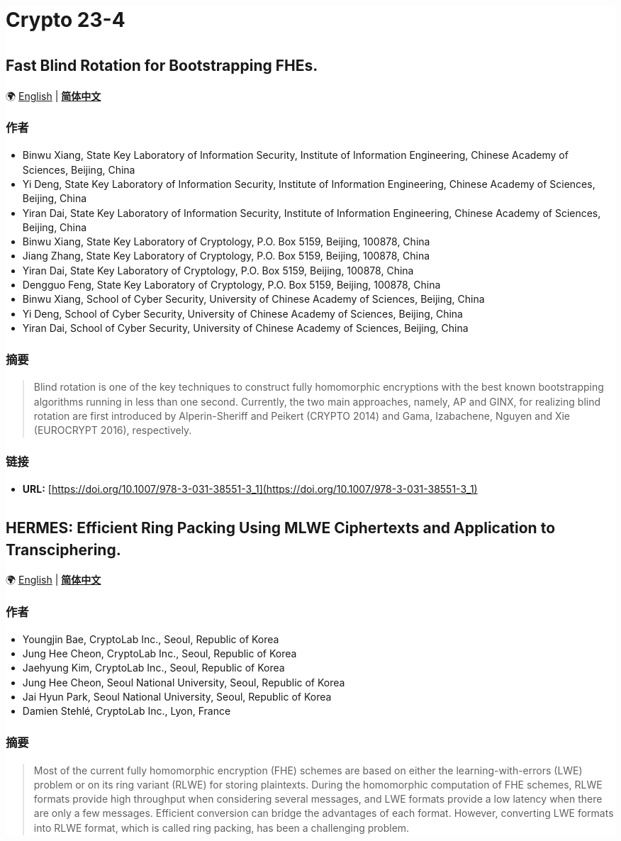 # Crypto 23-4
## Fast Blind Rotation for Bootstrapping FHEs.
🌍 [English](../../../docs/en/Crypto/Crypto%2023-4.md#fast-blind-rotation-for-bootstrapping-fhes) | **[简体中文](../../../docs/zh-CN/Crypto/Crypto%2023-4.md#fast-blind-rotation-for-bootstrapping-fhes)**
### 作者
* Binwu Xiang, State Key Laboratory of Information Security, Institute of Information Engineering, Chinese Academy of Sciences, Beijing, China
* Yi Deng, State Key Laboratory of Information Security, Institute of Information Engineering, Chinese Academy of Sciences, Beijing, China
* Yiran Dai, State Key Laboratory of Information Security, Institute of Information Engineering, Chinese Academy of Sciences, Beijing, China
* Binwu Xiang, State Key Laboratory of Cryptology, P.O. Box 5159, Beijing, 100878, China
* Jiang Zhang, State Key Laboratory of Cryptology, P.O. Box 5159, Beijing, 100878, China
* Yiran Dai, State Key Laboratory of Cryptology, P.O. Box 5159, Beijing, 100878, China
* Dengguo Feng, State Key Laboratory of Cryptology, P.O. Box 5159, Beijing, 100878, China
* Binwu Xiang, School of Cyber Security, University of Chinese Academy of Sciences, Beijing, China
* Yi Deng, School of Cyber Security, University of Chinese Academy of Sciences, Beijing, China
* Yiran Dai, School of Cyber Security, University of Chinese Academy of Sciences, Beijing, China
### 摘要
> Blind rotation is one of the key techniques to construct fully homomorphic encryptions with the best known bootstrapping algorithms running in less than one second. Currently, the two main approaches, namely, AP and GINX, for realizing blind rotation are first introduced by Alperin-Sheriff and Peikert (CRYPTO 2014) and Gama, Izabachene, Nguyen and Xie (EUROCRYPT 2016), respectively.

### 链接
- **URL:** [https://doi.org/10.1007/978-3-031-38551-3_1](https://doi.org/10.1007/978-3-031-38551-3_1)
## HERMES: Efficient Ring Packing Using MLWE Ciphertexts and Application to Transciphering.
🌍 [English](../../../docs/en/Crypto/Crypto%2023-4.md#hermes-efficient-ring-packing-using-mlwe-ciphertexts-and-application-to-transciphering) | **[简体中文](../../../docs/zh-CN/Crypto/Crypto%2023-4.md#hermes-efficient-ring-packing-using-mlwe-ciphertexts-and-application-to-transciphering)**
### 作者
* Youngjin Bae, CryptoLab Inc., Seoul, Republic of Korea
* Jung Hee Cheon, CryptoLab Inc., Seoul, Republic of Korea
* Jaehyung Kim, CryptoLab Inc., Seoul, Republic of Korea
* Jung Hee Cheon, Seoul National University, Seoul, Republic of Korea
* Jai Hyun Park, Seoul National University, Seoul, Republic of Korea
* Damien Stehlé, CryptoLab Inc., Lyon, France
### 摘要
> Most of the current fully homomorphic encryption (FHE) schemes are based on either the learning-with-errors (LWE) problem or on its ring variant (RLWE) for storing plaintexts. During the homomorphic computation of FHE schemes, RLWE formats provide high throughput when considering several messages, and LWE formats provide a low latency when there are only a few messages. Efficient conversion can bridge the advantages of each format. However, converting LWE formats into RLWE format, which is called ring packing, has been a challenging problem.
